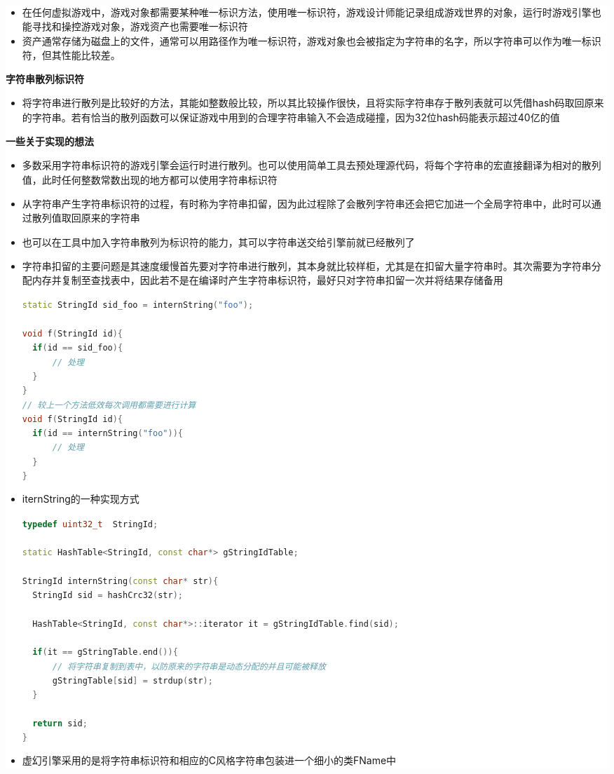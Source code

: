 - 在任何虚拟游戏中，游戏对象都需要某种唯一标识方法，使用唯一标识符，游戏设计师能记录组成游戏世界的对象，运行时游戏引擎也能寻找和操控游戏对象，游戏资产也需要唯一标识符
- 资产通常存储为磁盘上的文件，通常可以用路径作为唯一标识符，游戏对象也会被指定为字符串的名字，所以字符串可以作为唯一标识符，但其性能比较差。

**字符串散列标识符**

- 将字符串进行散列是比较好的方法，其能如整数般比较，所以其比较操作很快，且将实际字符串存于散列表就可以凭借hash码取回原来的字符串。若有恰当的散列函数可以保证游戏中用到的合理字符串输入不会造成碰撞，因为32位hash码能表示超过40亿的值

**一些关于实现的想法**

- 多数采用字符串标识符的游戏引擎会运行时进行散列。也可以使用简单工具去预处理源代码，将每个字符串的宏直接翻译为相对的散列值，此时任何整数常数出现的地方都可以使用字符串标识符

- 从字符串产生字符串标识符的过程，有时称为字符串扣留，因为此过程除了会散列字符串还会把它加进一个全局字符串中，此时可以通过散列值取回原来的字符串

- 也可以在工具中加入字符串散列为标识符的能力，其可以字符串送交给引擎前就已经散列了

- 字符串扣留的主要问题是其速度缓慢首先要对字符串进行散列，其本身就比较样柜，尤其是在扣留大量字符串时。其次需要为字符串分配内存并复制至查找表中，因此若不是在编译时产生字符串标识符，最好只对字符串扣留一次并将结果存储备用

  ```c++
  static StringId sid_foo = internString("foo");
  
  void f(StringId id){
  	if(id == sid_foo){
  		// 处理
  	}
  }
  // 较上一个方法低效每次调用都需要进行计算
  void f(StringId id){
  	if(id == internString("foo")){
  		// 处理
  	}
  }
  ```

- iternString的一种实现方式

  ```c++
  typedef uint32_t  StringId;
  
  static HashTable<StringId, const char*> gStringIdTable;
  
  StringId internString(const char* str){
  	StringId sid = hashCrc32(str);
  	
  	HashTable<StringId, const char*>::iterator it = gStringIdTable.find(sid);
  	
  	if(it == gStringTable.end()){
  		// 将字符串复制到表中，以防原来的字符串是动态分配的并且可能被释放
  		gStringTable[sid] = strdup(str);
  	}
  	
  	return sid;
  }
  ```

- 虚幻引擎采用的是将字符串标识符和相应的C风格字符串包装进一个细小的类FName中
